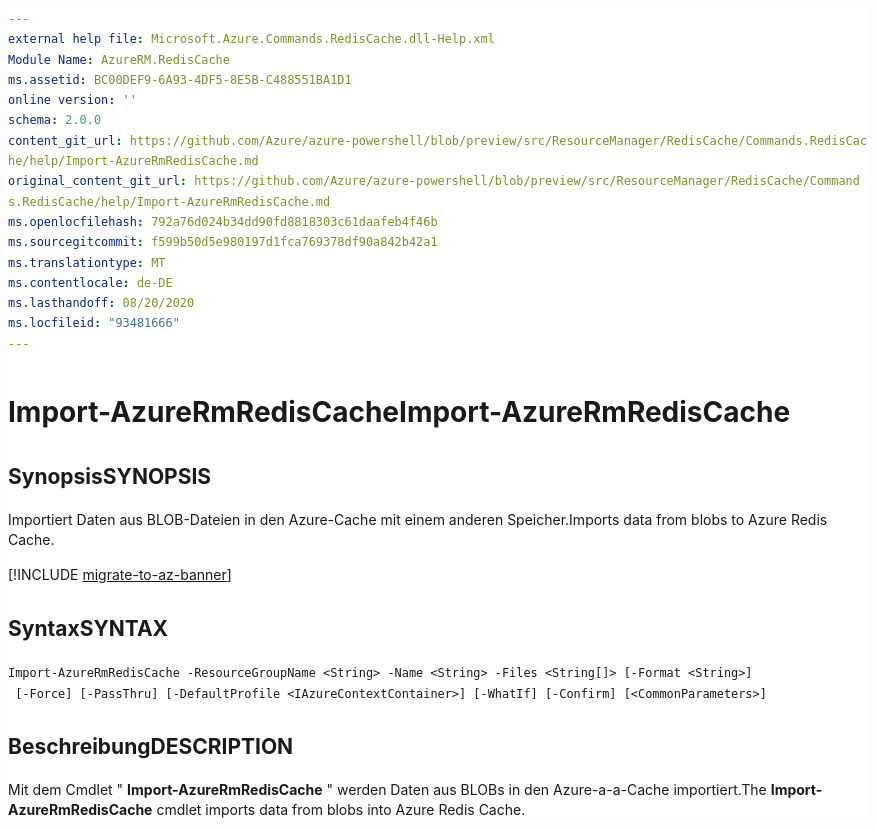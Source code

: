 ```yaml
---
external help file: Microsoft.Azure.Commands.RedisCache.dll-Help.xml
Module Name: AzureRM.RedisCache
ms.assetid: BC00DEF9-6A93-4DF5-8E5B-C488551BA1D1
online version: ''
schema: 2.0.0
content_git_url: https://github.com/Azure/azure-powershell/blob/preview/src/ResourceManager/RedisCache/Commands.RedisCache/help/Import-AzureRmRedisCache.md
original_content_git_url: https://github.com/Azure/azure-powershell/blob/preview/src/ResourceManager/RedisCache/Commands.RedisCache/help/Import-AzureRmRedisCache.md
ms.openlocfilehash: 792a76d024b34dd90fd8818303c61daafeb4f46b
ms.sourcegitcommit: f599b50d5e980197d1fca769378df90a842b42a1
ms.translationtype: MT
ms.contentlocale: de-DE
ms.lasthandoff: 08/20/2020
ms.locfileid: "93481666"
---
```

# <span data-ttu-id="0f820-101">Import-AzureRmRedisCache</span><span class="sxs-lookup"><span data-stu-id="0f820-101">Import-AzureRmRedisCache</span></span>

## <span data-ttu-id="0f820-102">Synopsis</span><span class="sxs-lookup"><span data-stu-id="0f820-102">SYNOPSIS</span></span>
<span data-ttu-id="0f820-103">Importiert Daten aus BLOB-Dateien in den Azure-Cache mit einem anderen Speicher.</span><span class="sxs-lookup"><span data-stu-id="0f820-103">Imports data from blobs to Azure Redis Cache.</span></span>

[!INCLUDE [migrate-to-az-banner](../../includes/migrate-to-az-banner.md)]

## <span data-ttu-id="0f820-104">Syntax</span><span class="sxs-lookup"><span data-stu-id="0f820-104">SYNTAX</span></span>

```
Import-AzureRmRedisCache -ResourceGroupName <String> -Name <String> -Files <String[]> [-Format <String>]
 [-Force] [-PassThru] [-DefaultProfile <IAzureContextContainer>] [-WhatIf] [-Confirm] [<CommonParameters>]
```

## <span data-ttu-id="0f820-105">Beschreibung</span><span class="sxs-lookup"><span data-stu-id="0f820-105">DESCRIPTION</span></span>
<span data-ttu-id="0f820-106">Mit dem Cmdlet " **Import-AzureRmRedisCache** " werden Daten aus BLOBs in den Azure-a-a-Cache importiert.</span><span class="sxs-lookup"><span data-stu-id="0f820-106">The **Import-AzureRmRedisCache** cmdlet imports data from blobs into Azure Redis Cache.</span></span>
